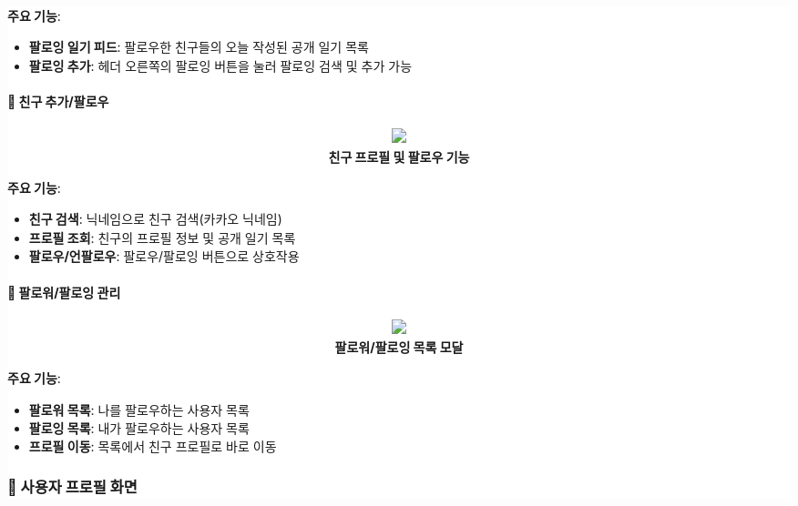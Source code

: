 **주요 기능**:
- **팔로잉 일기 피드**: 팔로우한 친구들의 오늘 작성된 공개 일기 목록
- **팔로잉 추가**: 헤더 오른쪽의 팔로잉 버튼을 눌러 팔로잉 검색 및 추가 가능

#### 👤 친구 추가/팔로우
<div align="center">
  <img src="./src/assets/readme_imgs/social/add_friend.gif" width="300"/>
  <br/><b>친구 프로필 및 팔로우 기능</b>
</div>

**주요 기능**:
- **친구 검색**: 닉네임으로 친구 검색(카카오 닉네임)
- **프로필 조회**: 친구의 프로필 정보 및 공개 일기 목록
- **팔로우/언팔로우**: 팔로우/팔로잉 버튼으로 상호작용

#### 👥 팔로워/팔로잉 관리
<div align="center">
  <img src="./src/assets/readme_imgs/profile/follow_list.gif" width="300"/>
  <br/><b>팔로워/팔로잉 목록 모달</b>
</div>

**주요 기능**:
- **팔로워 목록**: 나를 팔로우하는 사용자 목록
- **팔로잉 목록**: 내가 팔로우하는 사용자 목록
- **프로필 이동**: 목록에서 친구 프로필로 바로 이동

### 👤 사용자 프로필 화면
<div align="center">